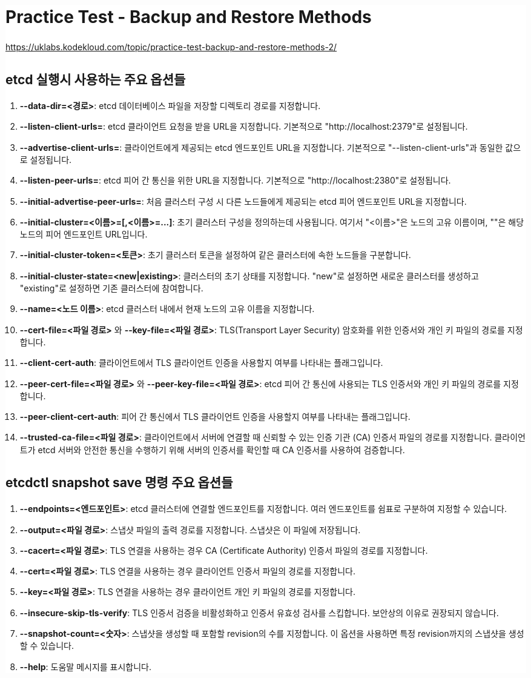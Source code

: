 # Practice Test - Backup and Restore Methods

https://uklabs.kodekloud.com/topic/practice-test-backup-and-restore-methods-2/

## etcd 실행시 사용하는 주요 옵션들

1. **--data-dir=<경로>**: etcd 데이터베이스 파일을 저장할 디렉토리 경로를 지정합니다.

2. **--listen-client-urls=<URL>**: etcd 클라이언트 요청을 받을 URL을 지정합니다. 기본적으로 "http://localhost:2379"로 설정됩니다.

3. **--advertise-client-urls=<URL>**: 클라이언트에게 제공되는 etcd 엔드포인트 URL을 지정합니다. 기본적으로 "--listen-client-urls"과 동일한 값으로 설정됩니다.

4. **--listen-peer-urls=<URL>**: etcd 피어 간 통신을 위한 URL을 지정합니다. 기본적으로 "http://localhost:2380"로 설정됩니다.

5. **--initial-advertise-peer-urls=<URL>**: 처음 클러스터 구성 시 다른 노드들에게 제공되는 etcd 피어 엔드포인트 URL을 지정합니다.

6. **--initial-cluster=<이름>=<URL>[,<이름>=<URL>...]**: 초기 클러스터 구성을 정의하는데 사용됩니다. 여기서 "<이름>"은 노드의 고유 이름이며, "<URL>"은 해당 노드의 피어 엔드포인트 URL입니다.

7. **--initial-cluster-token=<토큰>**: 초기 클러스터 토큰을 설정하여 같은 클러스터에 속한 노드들을 구분합니다.

8. **--initial-cluster-state=<new|existing>**: 클러스터의 초기 상태를 지정합니다. "new"로 설정하면 새로운 클러스터를 생성하고 "existing"로 설정하면 기존 클러스터에 참여합니다.

9. **--name=<노드 이름>**: etcd 클러스터 내에서 현재 노드의 고유 이름을 지정합니다.

10. **--cert-file=<파일 경로>** 와 **--key-file=<파일 경로>**: TLS(Transport Layer Security) 암호화를 위한 인증서와 개인 키 파일의 경로를 지정합니다.

11. **--client-cert-auth**: 클라이언트에서 TLS 클라이언트 인증을 사용할지 여부를 나타내는 플래그입니다.

12. **--peer-cert-file=<파일 경로>** 와 **--peer-key-file=<파일 경로>**: etcd 피어 간 통신에 사용되는 TLS 인증서와 개인 키 파일의 경로를 지정합니다.

13. **--peer-client-cert-auth**: 피어 간 통신에서 TLS 클라이언트 인증을 사용할지 여부를 나타내는 플래그입니다.

14. **--trusted-ca-file=<파일 경로>**: 클라이언트에서 서버에 연결할 때 신뢰할 수 있는 인증 기관 (CA) 인증서 파일의 경로를 지정합니다. 클라이언트가 etcd 서버와 안전한 통신을 수행하기 위해 서버의 인증서를 확인할 때 CA 인증서를 사용하여 검증합니다.

## etcdctl snapshot save 명령 주요 옵션들

1. **--endpoints=<엔드포인트>**: etcd 클러스터에 연결할 엔드포인트를 지정합니다. 여러 엔드포인트를 쉼표로 구분하여 지정할 수 있습니다.

2. **--output=<파일 경로>**: 스냅샷 파일의 출력 경로를 지정합니다. 스냅샷은 이 파일에 저장됩니다.

3. **--cacert=<파일 경로>**: TLS 연결을 사용하는 경우 CA (Certificate Authority) 인증서 파일의 경로를 지정합니다.

4. **--cert=<파일 경로>**: TLS 연결을 사용하는 경우 클라이언트 인증서 파일의 경로를 지정합니다.

5. **--key=<파일 경로>**: TLS 연결을 사용하는 경우 클라이언트 개인 키 파일의 경로를 지정합니다.

6. **--insecure-skip-tls-verify**: TLS 인증서 검증을 비활성화하고 인증서 유효성 검사를 스킵합니다. 보안상의 이유로 권장되지 않습니다.

7. **--snapshot-count=<숫자>**: 스냅샷을 생성할 때 포함할 revision의 수를 지정합니다. 이 옵션을 사용하면 특정 revision까지의 스냅샷을 생성할 수 있습니다.

8. **--help**: 도움말 메시지를 표시합니다.
